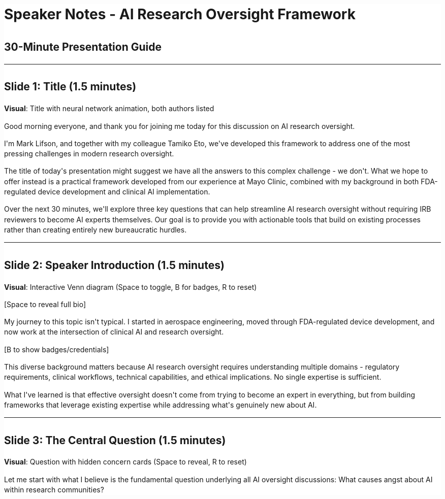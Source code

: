 # Speaker Notes - AI Research Oversight Framework
## 30-Minute Presentation Guide

---

## Slide 1: Title (1.5 minutes)
**Visual**: Title with neural network animation, both authors listed

Good morning everyone, and thank you for joining me today for this discussion on AI research oversight. 

I'm Mark Lifson, and together with my colleague Tamiko Eto, we've developed this framework to address one of the most pressing challenges in modern research oversight.

The title of today's presentation might suggest we have all the answers to this complex challenge - we don't. What we hope to offer instead is a practical framework developed from our experience at Mayo Clinic, combined with my background in both FDA-regulated device development and clinical AI implementation.

Over the next 30 minutes, we'll explore three key questions that can help streamline AI research oversight without requiring IRB reviewers to become AI experts themselves. Our goal is to provide you with actionable tools that build on existing processes rather than creating entirely new bureaucratic hurdles.

---

## Slide 2: Speaker Introduction (1.5 minutes)
**Visual**: Interactive Venn diagram (Space to toggle, B for badges, R to reset)

[Space to reveal full bio]

My journey to this topic isn't typical. I started in aerospace engineering, moved through FDA-regulated device development, and now work at the intersection of clinical AI and research oversight.

[B to show badges/credentials]

This diverse background matters because AI research oversight requires understanding multiple domains - regulatory requirements, clinical workflows, technical capabilities, and ethical implications. No single expertise is sufficient.

What I've learned is that effective oversight doesn't come from trying to become an expert in everything, but from building frameworks that leverage existing expertise while addressing what's genuinely new about AI.

---

## Slide 3: The Central Question (1.5 minutes)
**Visual**: Question with hidden concern cards (Space to reveal, R to reset)

Let me start with what I believe is the fundamental question underlying all AI oversight discussions: What causes angst about AI within research communities?
